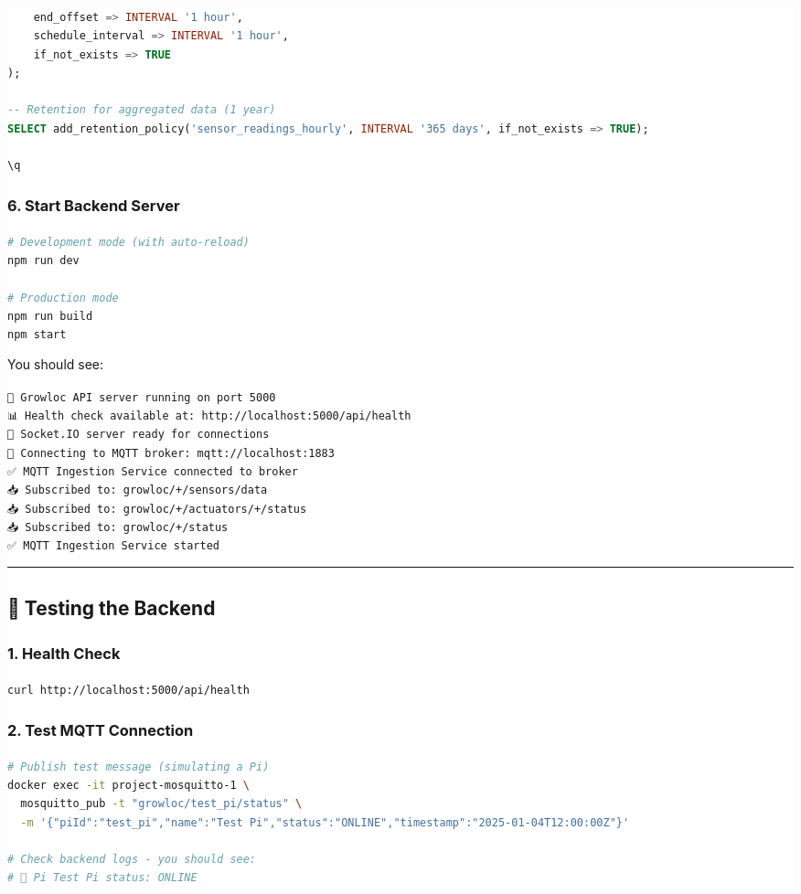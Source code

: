 ```sql
    end_offset => INTERVAL '1 hour',
    schedule_interval => INTERVAL '1 hour',
    if_not_exists => TRUE
);

-- Retention for aggregated data (1 year)
SELECT add_retention_policy('sensor_readings_hourly', INTERVAL '365 days', if_not_exists => TRUE);

\q
```

### 6. Start Backend Server

```bash
# Development mode (with auto-reload)
npm run dev

# Production mode
npm run build
npm start
```

You should see:

```
🌱 Growloc API server running on port 5000
📊 Health check available at: http://localhost:5000/api/health
🔌 Socket.IO server ready for connections
📡 Connecting to MQTT broker: mqtt://localhost:1883
✅ MQTT Ingestion Service connected to broker
📥 Subscribed to: growloc/+/sensors/data
📥 Subscribed to: growloc/+/actuators/+/status
📥 Subscribed to: growloc/+/status
✅ MQTT Ingestion Service started
```

---

## 🧪 Testing the Backend

### 1. Health Check

```bash
curl http://localhost:5000/api/health
```

### 2. Test MQTT Connection

```bash
# Publish test message (simulating a Pi)
docker exec -it project-mosquitto-1 \
  mosquitto_pub -t "growloc/test_pi/status" \
  -m '{"piId":"test_pi","name":"Test Pi","status":"ONLINE","timestamp":"2025-01-04T12:00:00Z"}'

# Check backend logs - you should see:
# 📡 Pi Test Pi status: ONLINE
```
